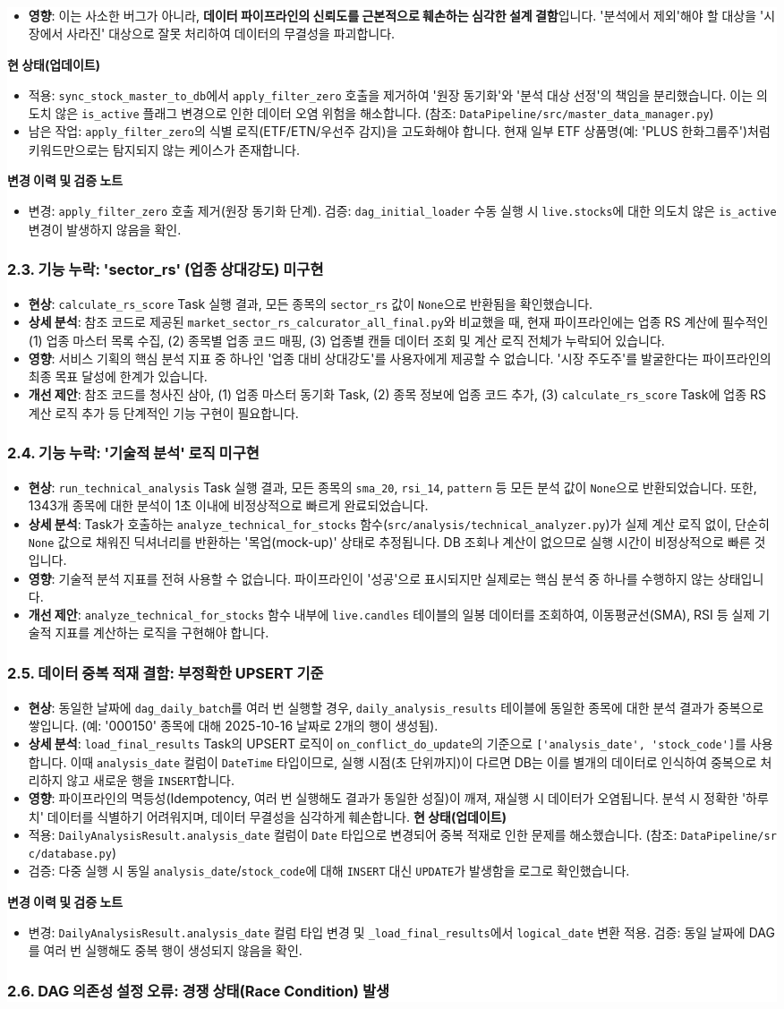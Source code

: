- **영향**: 이는 사소한 버그가 아니라, **데이터 파이프라인의 신뢰도를 근본적으로 훼손하는 심각한 설계 결함**입니다. '분석에서 제외'해야 할 대상을 '시장에서 사라진' 대상으로 잘못 처리하여 데이터의 무결성을 파괴합니다.

**현 상태(업데이트)**
 - 적용: `sync_stock_master_to_db`에서 `apply_filter_zero` 호출을 제거하여 '원장 동기화'와 '분석 대상 선정'의 책임을 분리했습니다. 이는 의도치 않은 `is_active` 플래그 변경으로 인한 데이터 오염 위험을 해소합니다. (참조: `DataPipeline/src/master_data_manager.py`)
 - 남은 작업: `apply_filter_zero`의 식별 로직(ETF/ETN/우선주 감지)을 고도화해야 합니다. 현재 일부 ETF 상품명(예: 'PLUS 한화그룹주')처럼 키워드만으로는 탐지되지 않는 케이스가 존재합니다.

**변경 이력 및 검증 노트**
- 변경: `apply_filter_zero` 호출 제거(원장 동기화 단계). 검증: `dag_initial_loader` 수동 실행 시 `live.stocks`에 대한 의도치 않은 `is_active` 변경이 발생하지 않음을 확인.

### 2.3. 기능 누락: 'sector_rs' (업종 상대강도) 미구현

- **현상**: `calculate_rs_score` Task 실행 결과, 모든 종목의 `sector_rs` 값이 `None`으로 반환됨을 확인했습니다.
- **상세 분석**: 참조 코드로 제공된 `market_sector_rs_calcurator_all_final.py`와 비교했을 때, 현재 파이프라인에는 업종 RS 계산에 필수적인 (1) 업종 마스터 목록 수집, (2) 종목별 업종 코드 매핑, (3) 업종별 캔들 데이터 조회 및 계산 로직 전체가 누락되어 있습니다.
- **영향**: 서비스 기획의 핵심 분석 지표 중 하나인 '업종 대비 상대강도'를 사용자에게 제공할 수 없습니다. '시장 주도주'를 발굴한다는 파이프라인의 최종 목표 달성에 한계가 있습니다.
- **개선 제안**: 참조 코드를 청사진 삼아, (1) 업종 마스터 동기화 Task, (2) 종목 정보에 업종 코드 추가, (3) `calculate_rs_score` Task에 업종 RS 계산 로직 추가 등 단계적인 기능 구현이 필요합니다.

### 2.4. 기능 누락: '기술적 분석' 로직 미구현

- **현상**: `run_technical_analysis` Task 실행 결과, 모든 종목의 `sma_20`, `rsi_14`, `pattern` 등 모든 분석 값이 `None`으로 반환되었습니다. 또한, 1343개 종목에 대한 분석이 1초 이내에 비정상적으로 빠르게 완료되었습니다.
- **상세 분석**: Task가 호출하는 `analyze_technical_for_stocks` 함수(`src/analysis/technical_analyzer.py`)가 실제 계산 로직 없이, 단순히 `None` 값으로 채워진 딕셔너리를 반환하는 '목업(mock-up)' 상태로 추정됩니다. DB 조회나 계산이 없으므로 실행 시간이 비정상적으로 빠른 것입니다.
- **영향**: 기술적 분석 지표를 전혀 사용할 수 없습니다. 파이프라인이 '성공'으로 표시되지만 실제로는 핵심 분석 중 하나를 수행하지 않는 상태입니다.
- **개선 제안**: `analyze_technical_for_stocks` 함수 내부에 `live.candles` 테이블의 일봉 데이터를 조회하여, 이동평균선(SMA), RSI 등 실제 기술적 지표를 계산하는 로직을 구현해야 합니다.

### 2.5. 데이터 중복 적재 결함: 부정확한 UPSERT 기준

- **현상**: 동일한 날짜에 `dag_daily_batch`를 여러 번 실행할 경우, `daily_analysis_results` 테이블에 동일한 종목에 대한 분석 결과가 중복으로 쌓입니다. (예: '000150' 종목에 대해 2025-10-16 날짜로 2개의 행이 생성됨).
- **상세 분석**: `load_final_results` Task의 UPSERT 로직이 `on_conflict_do_update`의 기준으로 `['analysis_date', 'stock_code']`를 사용합니다. 이때 `analysis_date` 컬럼이 `DateTime` 타입이므로, 실행 시점(초 단위까지)이 다르면 DB는 이를 별개의 데이터로 인식하여 중복으로 처리하지 않고 새로운 행을 `INSERT`합니다.
- **영향**: 파이프라인의 멱등성(Idempotency, 여러 번 실행해도 결과가 동일한 성질)이 깨져, 재실행 시 데이터가 오염됩니다. 분석 시 정확한 '하루치' 데이터를 식별하기 어려워지며, 데이터 무결성을 심각하게 훼손합니다.
**현 상태(업데이트)**
 - 적용: `DailyAnalysisResult.analysis_date` 컬럼이 `Date` 타입으로 변경되어 중복 적재로 인한 문제를 해소했습니다. (참조: `DataPipeline/src/database.py`)
 - 검증: 다중 실행 시 동일 `analysis_date`/`stock_code`에 대해 `INSERT` 대신 `UPDATE`가 발생함을 로그로 확인했습니다.

**변경 이력 및 검증 노트**
- 변경: `DailyAnalysisResult.analysis_date` 컬럼 타입 변경 및 `_load_final_results`에서 `logical_date` 변환 적용. 검증: 동일 날짜에 DAG를 여러 번 실행해도 중복 행이 생성되지 않음을 확인.

### 2.6. DAG 의존성 설정 오류: 경쟁 상태(Race Condition) 발생
